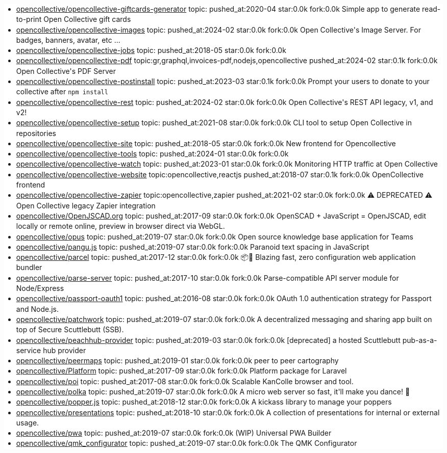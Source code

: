 - [opencollective/opencollective-giftcards-generator](https://github.com/opencollective/opencollective-giftcards-generator) topic: pushed_at:2020-04 star:0.0k fork:0.0k Simple app to generate read-to-print Open Collective gift cards
- [opencollective/opencollective-images](https://github.com/opencollective/opencollective-images) topic: pushed_at:2024-02 star:0.0k fork:0.0k Open Collective's Image Server. For badges, banners, avatar, etc ...
- [opencollective/opencollective-jobs](https://github.com/opencollective/opencollective-jobs) topic: pushed_at:2018-05 star:0.0k fork:0.0k 
- [opencollective/opencollective-pdf](https://github.com/opencollective/opencollective-pdf) topic:gr,graphql,invoices-pdf,nodejs,opencollective pushed_at:2024-02 star:0.1k fork:0.0k Open Collective's PDF Server
- [opencollective/opencollective-postinstall](https://github.com/opencollective/opencollective-postinstall) topic: pushed_at:2023-03 star:0.1k fork:0.0k Prompt your users to donate to your collective after `npm install`
- [opencollective/opencollective-rest](https://github.com/opencollective/opencollective-rest) topic: pushed_at:2024-02 star:0.0k fork:0.0k Open Collective's REST API legacy, v1, and v2!
- [opencollective/opencollective-setup](https://github.com/opencollective/opencollective-setup) topic: pushed_at:2021-08 star:0.0k fork:0.0k CLI tool to setup Open Collective in repositories
- [opencollective/opencollective-site](https://github.com/opencollective/opencollective-site) topic: pushed_at:2018-05 star:0.0k fork:0.0k New frontend for Opencollective
- [opencollective/opencollective-tools](https://github.com/opencollective/opencollective-tools) topic: pushed_at:2024-01 star:0.0k fork:0.0k 
- [opencollective/opencollective-watch](https://github.com/opencollective/opencollective-watch) topic: pushed_at:2023-01 star:0.0k fork:0.0k Monitoring HTTP traffic at Open Collective
- [opencollective/opencollective-website](https://github.com/opencollective/opencollective-website) topic:opencollective,reactjs pushed_at:2018-07 star:0.1k fork:0.0k OpenCollective frontend
- [opencollective/opencollective-zapier](https://github.com/opencollective/opencollective-zapier) topic:opencollective,zapier pushed_at:2021-02 star:0.0k fork:0.0k ⚠️ DEPRECATED ⚠️ Open Collective legacy Zapier integration
- [opencollective/OpenJSCAD.org](https://github.com/opencollective/OpenJSCAD.org) topic: pushed_at:2017-09 star:0.0k fork:0.0k OpenSCAD + JavaScript = OpenJSCAD, edit locally or remote online, preview in browser direct via WebGL.
- [opencollective/opus](https://github.com/opencollective/opus) topic: pushed_at:2019-07 star:0.0k fork:0.0k Open source knowledge base application for Teams
- [opencollective/pangu.js](https://github.com/opencollective/pangu.js) topic: pushed_at:2019-07 star:0.0k fork:0.0k Paranoid text spacing in JavaScript
- [opencollective/parcel](https://github.com/opencollective/parcel) topic: pushed_at:2017-12 star:0.0k fork:0.0k 📦🚀 Blazing fast, zero configuration web application bundler
- [opencollective/parse-server](https://github.com/opencollective/parse-server) topic: pushed_at:2017-10 star:0.0k fork:0.0k Parse-compatible API server module for Node/Express
- [opencollective/passport-oauth1](https://github.com/opencollective/passport-oauth1) topic: pushed_at:2016-08 star:0.0k fork:0.0k OAuth 1.0 authentication strategy for Passport and Node.js.
- [opencollective/patchwork](https://github.com/opencollective/patchwork) topic: pushed_at:2019-07 star:0.0k fork:0.0k A decentralized messaging and sharing app built on top of Secure Scuttlebutt (SSB).
- [opencollective/peachhub-provider](https://github.com/opencollective/peachhub-provider) topic: pushed_at:2019-03 star:0.0k fork:0.0k [deprecated] a hosted Scuttlebutt pub-as-a-service hub provider
- [opencollective/peermaps](https://github.com/opencollective/peermaps) topic: pushed_at:2019-01 star:0.0k fork:0.0k peer to peer cartography
- [opencollective/Platform](https://github.com/opencollective/Platform) topic: pushed_at:2017-09 star:0.0k fork:0.0k Platform package for Laravel
- [opencollective/poi](https://github.com/opencollective/poi) topic: pushed_at:2017-08 star:0.0k fork:0.0k Scalable KanColle browser and tool.
- [opencollective/polka](https://github.com/opencollective/polka) topic: pushed_at:2019-07 star:0.0k fork:0.0k A micro web server so fast, it'll make you dance! :dancers:
- [opencollective/popper.js](https://github.com/opencollective/popper.js) topic: pushed_at:2018-12 star:0.0k fork:0.0k A kickass library to manage your poppers
- [opencollective/presentations](https://github.com/opencollective/presentations) topic: pushed_at:2018-10 star:0.0k fork:0.0k A collection of presentations for internal or external usage.
- [opencollective/pwa](https://github.com/opencollective/pwa) topic: pushed_at:2019-07 star:0.0k fork:0.0k (WIP) Universal PWA Builder
- [opencollective/qmk_configurator](https://github.com/opencollective/qmk_configurator) topic: pushed_at:2019-07 star:0.0k fork:0.0k The QMK Configurator